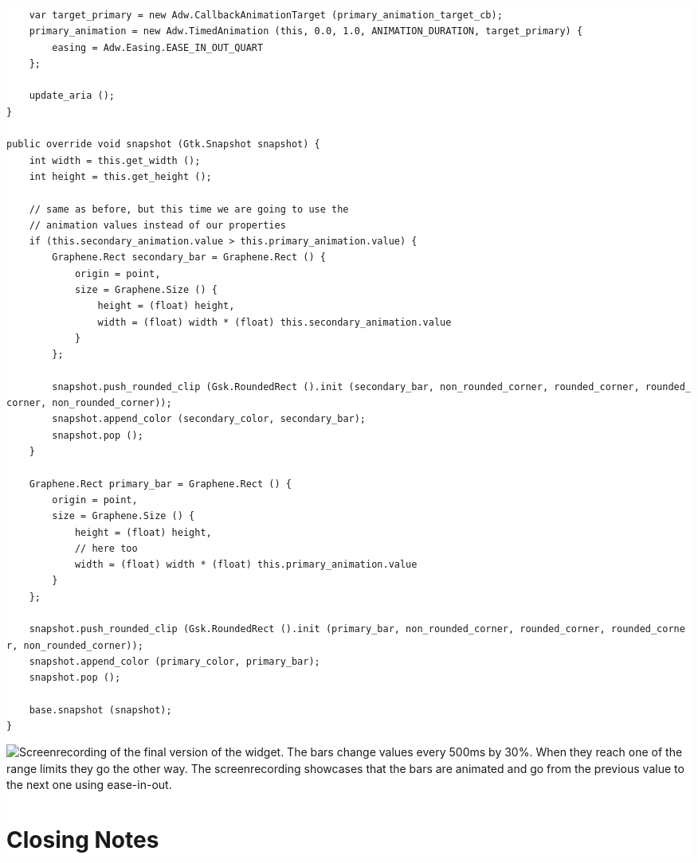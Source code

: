 ```vala
    var target_primary = new Adw.CallbackAnimationTarget (primary_animation_target_cb);
    primary_animation = new Adw.TimedAnimation (this, 0.0, 1.0, ANIMATION_DURATION, target_primary) {
        easing = Adw.Easing.EASE_IN_OUT_QUART
    };

    update_aria ();
}

public override void snapshot (Gtk.Snapshot snapshot) {
    int width = this.get_width ();
    int height = this.get_height ();

    // same as before, but this time we are going to use the
    // animation values instead of our properties
    if (this.secondary_animation.value > this.primary_animation.value) {
        Graphene.Rect secondary_bar = Graphene.Rect () {
            origin = point,
            size = Graphene.Size () {
                height = (float) height,
                width = (float) width * (float) this.secondary_animation.value
            }
        };
    
        snapshot.push_rounded_clip (Gsk.RoundedRect ().init (secondary_bar, non_rounded_corner, rounded_corner, rounded_corner, non_rounded_corner));
        snapshot.append_color (secondary_color, secondary_bar);
        snapshot.pop ();
    }

    Graphene.Rect primary_bar = Graphene.Rect () {
        origin = point,
        size = Graphene.Size () {
            height = (float) height,
            // here too
            width = (float) width * (float) this.primary_animation.value
        }
    };

    snapshot.push_rounded_clip (Gsk.RoundedRect ().init (primary_bar, non_rounded_corner, rounded_corner, rounded_corner, non_rounded_corner));
    snapshot.append_color (primary_color, primary_bar);
    snapshot.pop ();

    base.snapshot (snapshot);
}
```

![Screenrecording of the final version of the widget. The bars change values every 500ms by 30%. When they reach one of the range limits they go the other way. The screenrecording showcases that the bars are animated and go from the previous value to the next one using ease-in-out.]({{GEOPJR_BLOG_ASSETS}}/4.gif)

# Closing Notes
